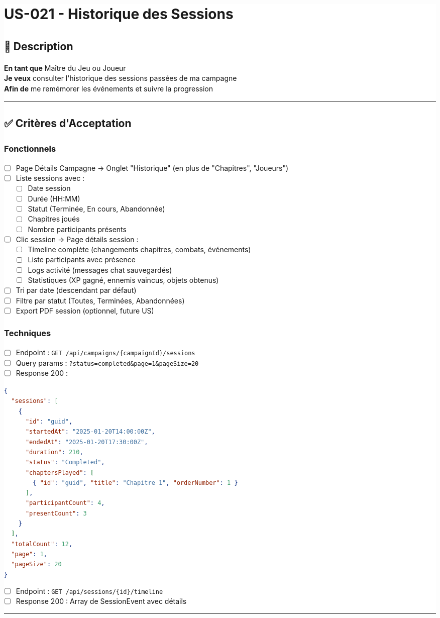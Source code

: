 # US-021 - Historique des Sessions

## 📝 Description

**En tant que** Maître du Jeu ou Joueur  
**Je veux** consulter l'historique des sessions passées de ma campagne  
**Afin de** me remémorer les événements et suivre la progression

---

## ✅ Critères d'Acceptation

### Fonctionnels
- [ ] Page Détails Campagne → Onglet "Historique" (en plus de "Chapitres", "Joueurs")
- [ ] Liste sessions avec :
  - [ ] Date session
  - [ ] Durée (HH:MM)
  - [ ] Statut (Terminée, En cours, Abandonnée)
  - [ ] Chapitres joués
  - [ ] Nombre participants présents
- [ ] Clic session → Page détails session :
  - [ ] Timeline complète (changements chapitres, combats, événements)
  - [ ] Liste participants avec présence
  - [ ] Logs activité (messages chat sauvegardés)
  - [ ] Statistiques (XP gagné, ennemis vaincus, objets obtenus)
- [ ] Tri par date (descendant par défaut)
- [ ] Filtre par statut (Toutes, Terminées, Abandonnées)
- [ ] Export PDF session (optionnel, future US)

### Techniques
- [ ] Endpoint : `GET /api/campaigns/{campaignId}/sessions`
- [ ] Query params : `?status=completed&page=1&pageSize=20`
- [ ] Response 200 :
```json
{
  "sessions": [
    {
      "id": "guid",
      "startedAt": "2025-01-20T14:00:00Z",
      "endedAt": "2025-01-20T17:30:00Z",
      "duration": 210,
      "status": "Completed",
      "chaptersPlayed": [
        { "id": "guid", "title": "Chapitre 1", "orderNumber": 1 }
      ],
      "participantCount": 4,
      "presentCount": 3
    }
  ],
  "totalCount": 12,
  "page": 1,
  "pageSize": 20
}
```
- [ ] Endpoint : `GET /api/sessions/{id}/timeline`
- [ ] Response 200 : Array de SessionEvent avec détails

---